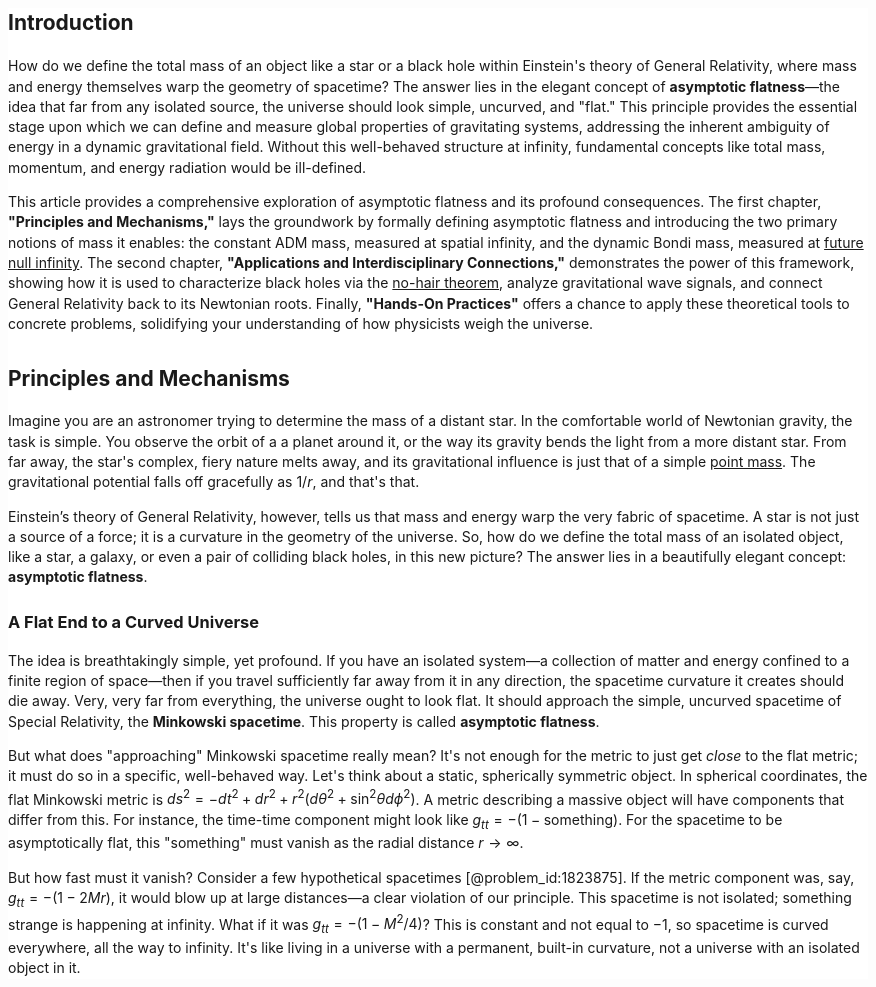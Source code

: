 ## Introduction
How do we define the total mass of an object like a star or a black hole within Einstein's theory of General Relativity, where mass and energy themselves warp the geometry of spacetime? The answer lies in the elegant concept of **asymptotic flatness**—the idea that far from any isolated source, the universe should look simple, uncurved, and "flat." This principle provides the essential stage upon which we can define and measure global properties of gravitating systems, addressing the inherent ambiguity of energy in a dynamic gravitational field. Without this well-behaved structure at infinity, fundamental concepts like total mass, momentum, and energy radiation would be ill-defined.

This article provides a comprehensive exploration of asymptotic flatness and its profound consequences. The first chapter, **"Principles and Mechanisms,"** lays the groundwork by formally defining asymptotic flatness and introducing the two primary notions of mass it enables: the constant ADM mass, measured at spatial infinity, and the dynamic Bondi mass, measured at [future null infinity](@article_id:261031). The second chapter, **"Applications and Interdisciplinary Connections,"** demonstrates the power of this framework, showing how it is used to characterize black holes via the [no-hair theorem](@article_id:201244), analyze gravitational wave signals, and connect General Relativity back to its Newtonian roots. Finally, **"Hands-On Practices"** offers a chance to apply these theoretical tools to concrete problems, solidifying your understanding of how physicists weigh the universe.

## Principles and Mechanisms

Imagine you are an astronomer trying to determine the mass of a distant star. In the comfortable world of Newtonian gravity, the task is simple. You observe the orbit of a a planet around it, or the way its gravity bends the light from a more distant star. From far away, the star's complex, fiery nature melts away, and its gravitational influence is just that of a simple [point mass](@article_id:186274). The gravitational potential falls off gracefully as $1/r$, and that's that.

Einstein’s theory of General Relativity, however, tells us that mass and energy warp the very fabric of spacetime. A star is not just a source of a force; it is a curvature in the geometry of the universe. So, how do we define the total mass of an isolated object, like a star, a galaxy, or even a pair of colliding black holes, in this new picture? The answer lies in a beautifully elegant concept: **asymptotic flatness**.

### A Flat End to a Curved Universe

The idea is breathtakingly simple, yet profound. If you have an isolated system—a collection of matter and energy confined to a finite region of space—then if you travel sufficiently far away from it in any direction, the spacetime curvature it creates should die away. Very, very far from everything, the universe ought to look flat. It should approach the simple, uncurved spacetime of Special Relativity, the **Minkowski spacetime**. This property is called **asymptotic flatness**.

But what does "approaching" Minkowski spacetime really mean? It's not enough for the metric to just get *close* to the flat metric; it must do so in a specific, well-behaved way. Let's think about a static, spherically symmetric object. In spherical coordinates, the flat Minkowski metric is $ds^2 = -dt^2 + dr^2 + r^2(d\theta^2 + \sin^2\theta d\phi^2)$. A metric describing a massive object will have components that differ from this. For instance, the time-time component might look like $g_{tt} = -(1 - \text{something})$. For the spacetime to be asymptotically flat, this "something" must vanish as the radial distance $r \to \infty$.

But how fast must it vanish? Consider a few hypothetical spacetimes [@problem_id:1823875]. If the metric component was, say, $g_{tt} = -(1 - 2Mr)$, it would blow up at large distances—a clear violation of our principle. This spacetime is not isolated; something strange is happening at infinity. What if it was $g_{tt}=-(1-M^2/4)$? This is constant and not equal to $-1$, so spacetime is curved everywhere, all the way to infinity. It's like living in a universe with a permanent, built-in curvature, not a universe with an isolated object in it.
